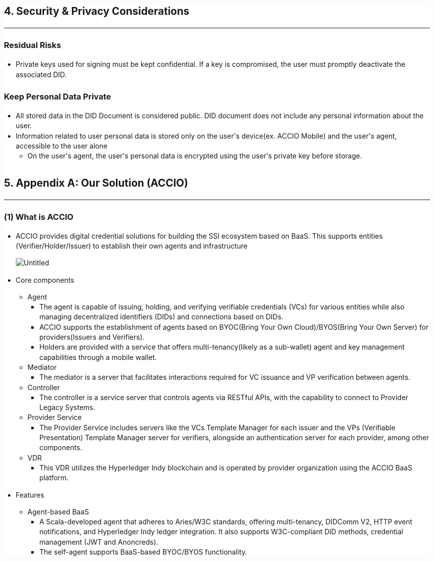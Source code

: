
## 4. Security & Privacy Considerations

---

### **Residual Risks**

- Private keys used for signing must be kept confidential. If a key is compromised, the user must promptly deactivate the associated DID.

### Keep Personal Data Private

- All stored data in the DID Document is considered public. DID document does not include any personal information about the user.
- Information related to user personal data is stored only on the user's device(ex. ACCIO  Mobile) and the user's agent, accessible to the user alone
    - On the user's agent, the user's personal data is encrypted using the user's private key before storage.

## 5. Appendix A: Our Solution (ACCIO)

---

### (1) What is ACCIO

- ACCIO provides digital credential solutions for building the SSI ecosystem based on BaaS. This supports entities (Verifier/Holder/Issuer) to establish their own agents and infrastructure
    
    ![Untitled](https://prod-files-secure.s3.us-west-2.amazonaws.com/cc1d0d27-bc44-4034-9cd8-998a9e5c9eec/3baf88a9-ce3c-49d5-a15b-bcc197f5c2e6/Untitled.png)
    
- Core components
    - Agent
        - The agent is capable of issuing, holding, and verifying verifiable credentials (VCs) for various entities while also managing decentralized identifiers (DIDs) and connections based on DIDs.
        - ACCIO supports the establishment of agents based on BYOC(Bring Your Own Cloud)/BYOS(Bring Your Own Server) for providers(Issuers and Verifiers).
        - Holders are provided with a service that offers multi-tenancy(likely as a sub-wallet) agent and key management capabilities through a mobile wallet.
    - Mediator
        - The mediator is a server that facilitates interactions required for VC issuance and VP verification between agents.
    - Controller
        - The controller is a service server that controls agents via RESTful APIs, with the capability to connect to Provider Legacy Systems.
    - Provider Service
        - The Provider Service includes servers like the VCs Template Manager for each issuer and the VPs (Verifiable Presentation) Template Manager server for verifiers, alongside an authentication server for each provider, among other components.
    - VDR
        - This VDR utilizes the Hyperledger Indy blockchain and is operated by provider organization using the ACCIO BaaS platform.
- Features
    - Agent-based BaaS
        - A Scala-developed agent that adheres to Aries/W3C standards, offering multi-tenancy, DIDComm V2, HTTP event notifications, and Hyperledger Indy ledger integration. It also supports W3C-compliant DID methods, credential management (JWT and Anoncreds).
        - The self-agent supports BaaS-based BYOC/BYOS functionality.
            